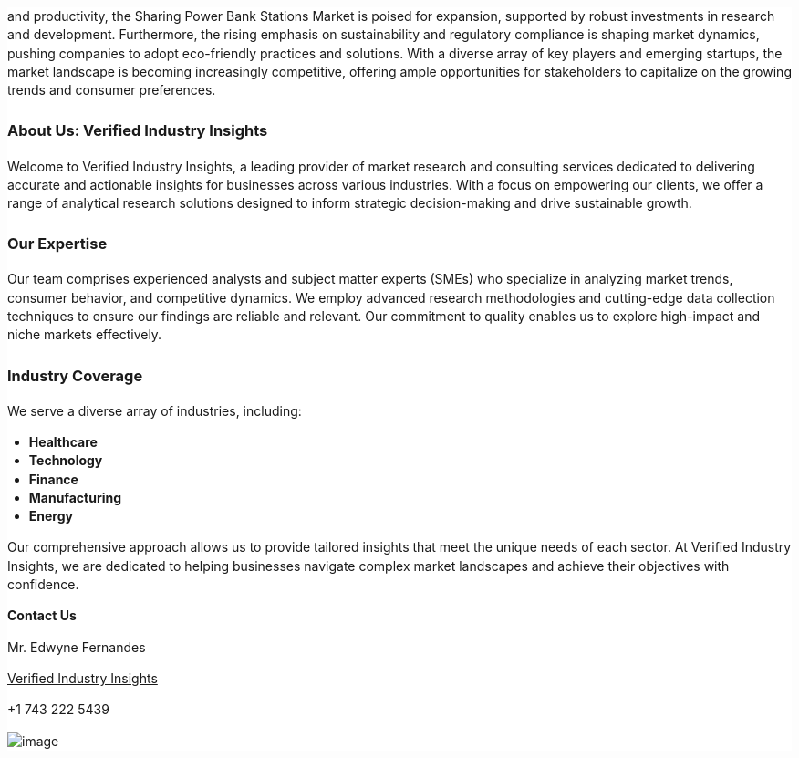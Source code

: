 and productivity, the Sharing Power Bank Stations Market is poised for expansion, supported by robust investments in research and development. Furthermore, the rising emphasis on sustainability and regulatory compliance is shaping market dynamics, pushing companies to adopt eco-friendly practices and solutions. With a diverse array of key players and emerging startups, the market landscape is becoming increasingly competitive, offering ample opportunities for stakeholders to capitalize on the growing trends and consumer preferences.</p><h3>About Us: Verified Industry Insights</h3><p>Welcome to Verified Industry Insights, a leading provider of market research and consulting services dedicated to delivering accurate and actionable insights for businesses across various industries. With a focus on empowering our clients, we offer a range of analytical research solutions designed to inform strategic decision-making and drive sustainable growth.</p><h3>Our Expertise</h3><p>Our team comprises experienced analysts and subject matter experts (SMEs) who specialize in analyzing market trends, consumer behavior, and competitive dynamics. We employ advanced research methodologies and cutting-edge data collection techniques to ensure our findings are reliable and relevant. Our commitment to quality enables us to explore high-impact and niche markets effectively.</p><h3>Industry Coverage</h3><p>We serve a diverse array of industries, including:</p><ul><li><strong>Healthcare</strong></li><li><strong>Technology</strong></li><li><strong>Finance</strong></li><li><strong>Manufacturing</strong></li><li><strong>Energy</strong></li></ul><p>Our comprehensive approach allows us to provide tailored insights that meet the unique needs of each sector. At Verified Industry Insights, we are dedicated to helping businesses navigate complex market landscapes and achieve their objectives with confidence.</p><p><strong>Contact Us</strong></p><p>Mr. Edwyne Fernandes</p><p><a href="https://www.verifiedindustryinsights.com/">Verified Industry Insights</a></p><p>+1 743 222 5439</p>
![image](https://github.com/user-attachments/assets/5893cc8c-9ef7-48e0-9dcc-879e6ca9354e)
